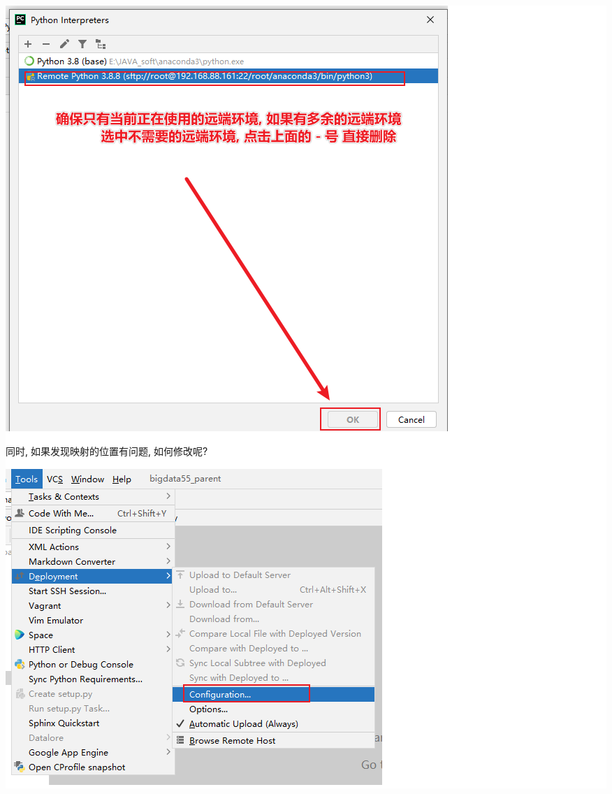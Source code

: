 ![image-20211204110656668](images/image-20211204110656668.png)

同时, 如果发现映射的位置有问题, 如何修改呢? 

![image-20211204110759944](images/image-20211204110759944.png)
